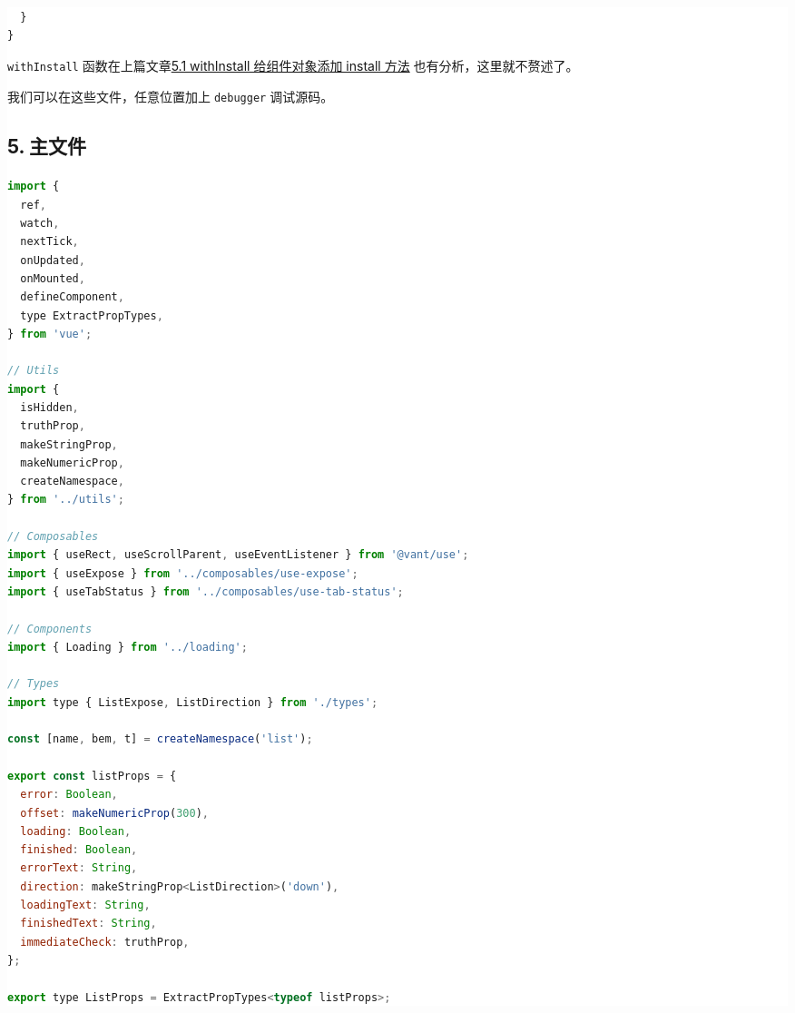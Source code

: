 ```js
  }
}
```

`withInstall` 函数在上篇文章[5.1 withInstall 给组件对象添加 install 方法](https://juejin.cn/post/7160465286036979748#heading-10) 也有分析，这里就不赘述了。

我们可以在这些文件，任意位置加上 `debugger` 调试源码。

## 5. 主文件

```js
import {
  ref,
  watch,
  nextTick,
  onUpdated,
  onMounted,
  defineComponent,
  type ExtractPropTypes,
} from 'vue';

// Utils
import {
  isHidden,
  truthProp,
  makeStringProp,
  makeNumericProp,
  createNamespace,
} from '../utils';

// Composables
import { useRect, useScrollParent, useEventListener } from '@vant/use';
import { useExpose } from '../composables/use-expose';
import { useTabStatus } from '../composables/use-tab-status';

// Components
import { Loading } from '../loading';

// Types
import type { ListExpose, ListDirection } from './types';

const [name, bem, t] = createNamespace('list');

export const listProps = {
  error: Boolean,
  offset: makeNumericProp(300),
  loading: Boolean,
  finished: Boolean,
  errorText: String,
  direction: makeStringProp<ListDirection>('down'),
  loadingText: String,
  finishedText: String,
  immediateCheck: truthProp,
};

export type ListProps = ExtractPropTypes<typeof listProps>;
```
